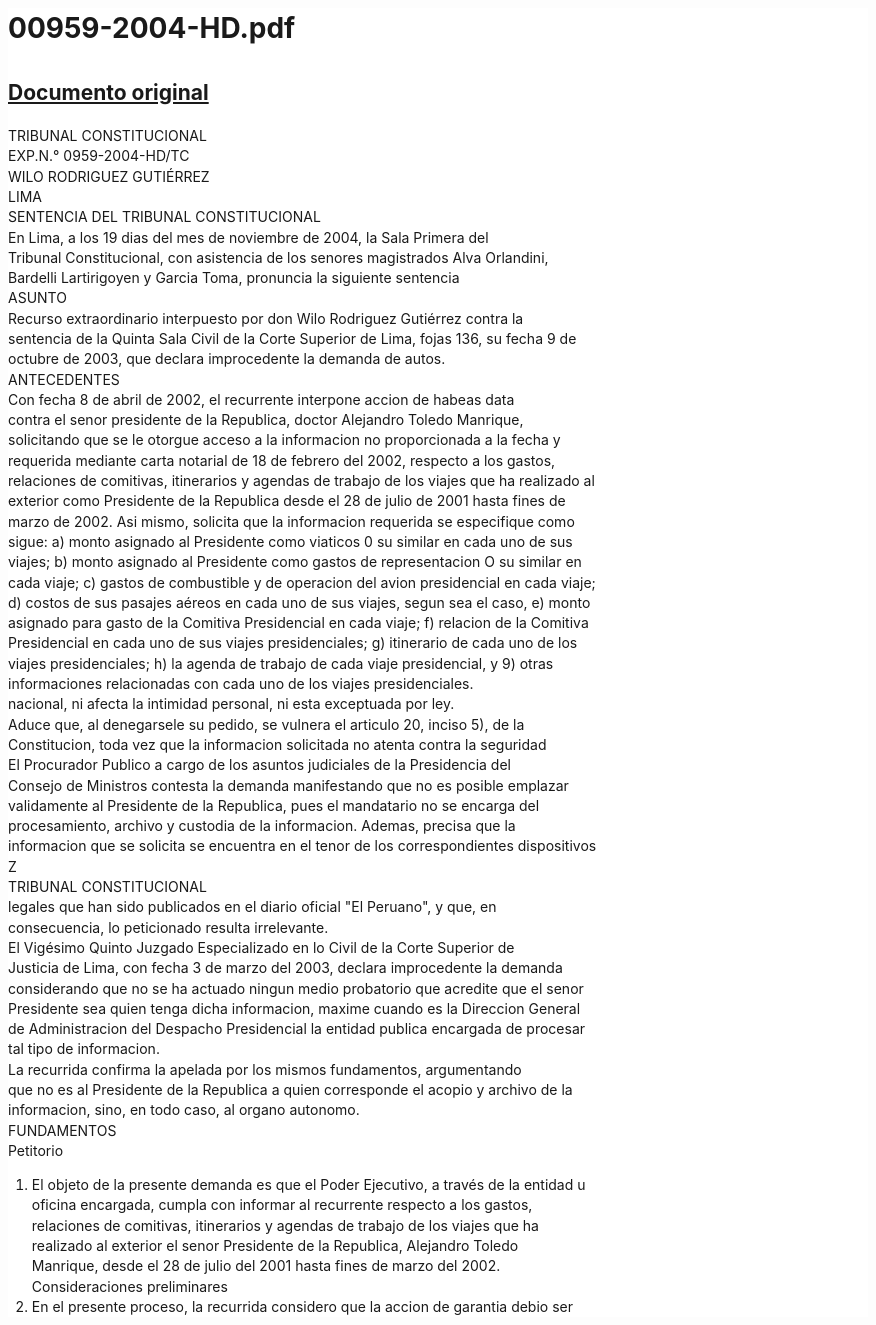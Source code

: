 
00959-2004-HD.pdf
=================
  
[Documento original](https://tc.gob.pe/jurisprudencia/2005/00959-2004-HD.pdf)  
---  
TRIBUNAL CONSTITUCIONAL  
EXP.N.° 0959-2004-HD/TC  
WILO RODRIGUEZ GUTIÉRREZ  
LIMA  
SENTENCIA DEL TRIBUNAL CONSTITUCIONAL  
En Lima, a los 19 dias del mes de noviembre de 2004, la Sala Primera del  
Tribunal Constitucional, con asistencia de los senores magistrados Alva Orlandini,  
Bardelli Lartirigoyen y Garcia Toma, pronuncia la siguiente sentencia  
ASUNTO  
Recurso extraordinario interpuesto por don Wilo Rodriguez Gutiérrez contra la  
sentencia de la Quinta Sala Civil de la Corte Superior de Lima, fojas 136, su fecha 9 de  
octubre de 2003, que declara improcedente la demanda de autos.  
ANTECEDENTES  
Con fecha 8 de abril de 2002, el recurrente interpone accion de habeas data  
contra el senor presidente de la Republica, doctor Alejandro Toledo Manrique,  
solicitando que se le otorgue acceso a la informacion no proporcionada a la fecha y  
requerida mediante carta notarial de 18 de febrero del 2002, respecto a los gastos,  
relaciones de comitivas, itinerarios y agendas de trabajo de los viajes que ha realizado al  
exterior como Presidente de la Republica desde el 28 de julio de 2001 hasta fines de  
marzo de 2002. Asi mismo, solicita que la informacion requerida se especifique como  
sigue: a) monto asignado al Presidente como viaticos 0 su similar en cada uno de sus  
viajes; b) monto asignado al Presidente como gastos de representacion O su similar en  
cada viaje; c) gastos de combustible y de operacion del avion presidencial en cada viaje;  
d) costos de sus pasajes aéreos en cada uno de sus viajes, segun sea el caso, e) monto  
asignado para gasto de la Comitiva Presidencial en cada viaje; f) relacion de la Comitiva  
Presidencial en cada uno de sus viajes presidenciales; g) itinerario de cada uno de los  
viajes presidenciales; h) la agenda de trabajo de cada viaje presidencial, y 9) otras  
informaciones relacionadas con cada uno de los viajes presidenciales.  
nacional, ni afecta la intimidad personal, ni esta exceptuada por ley.  
Aduce que, al denegarsele su pedido, se vulnera el articulo 20, inciso 5), de la  
Constitucion, toda vez que la informacion solicitada no atenta contra la seguridad  
El Procurador Publico a cargo de los asuntos judiciales de la Presidencia del  
Consejo de Ministros contesta la demanda manifestando que no es posible emplazar  
validamente al Presidente de la Republica, pues el mandatario no se encarga del  
procesamiento, archivo y custodia de la informacion. Ademas, precisa que la  
informacion que se solicita se encuentra en el tenor de los correspondientes dispositivos  
Z  
TRIBUNAL CONSTITUCIONAL  
legales que han sido publicados en el diario oficial "El Peruano", y que, en  
consecuencia, lo peticionado resulta irrelevante.  
El Vigésimo Quinto Juzgado Especializado en lo Civil de la Corte Superior de  
Justicia de Lima, con fecha 3 de marzo del 2003, declara improcedente la demanda  
considerando que no se ha actuado ningun medio probatorio que acredite que el senor  
Presidente sea quien tenga dicha informacion, maxime cuando es la Direccion General  
de Administracion del Despacho Presidencial la entidad publica encargada de procesar  
tal tipo de informacion.  
La recurrida confirma la apelada por los mismos fundamentos, argumentando  
que no es al Presidente de la Republica a quien corresponde el acopio y archivo de la  
informacion, sino, en todo caso, al organo autonomo.  
FUNDAMENTOS  
Petitorio  
1. El objeto de la presente demanda es que el Poder Ejecutivo, a través de la entidad u  
oficina encargada, cumpla con informar al recurrente respecto a los gastos,  
relaciones de comitivas, itinerarios y agendas de trabajo de los viajes que ha  
realizado al exterior el senor Presidente de la Republica, Alejandro Toledo  
Manrique, desde el 28 de julio del 2001 hasta fines de marzo del 2002.  
Consideraciones preliminares  
2. En el presente proceso, la recurrida considero que la accion de garantia debio ser  